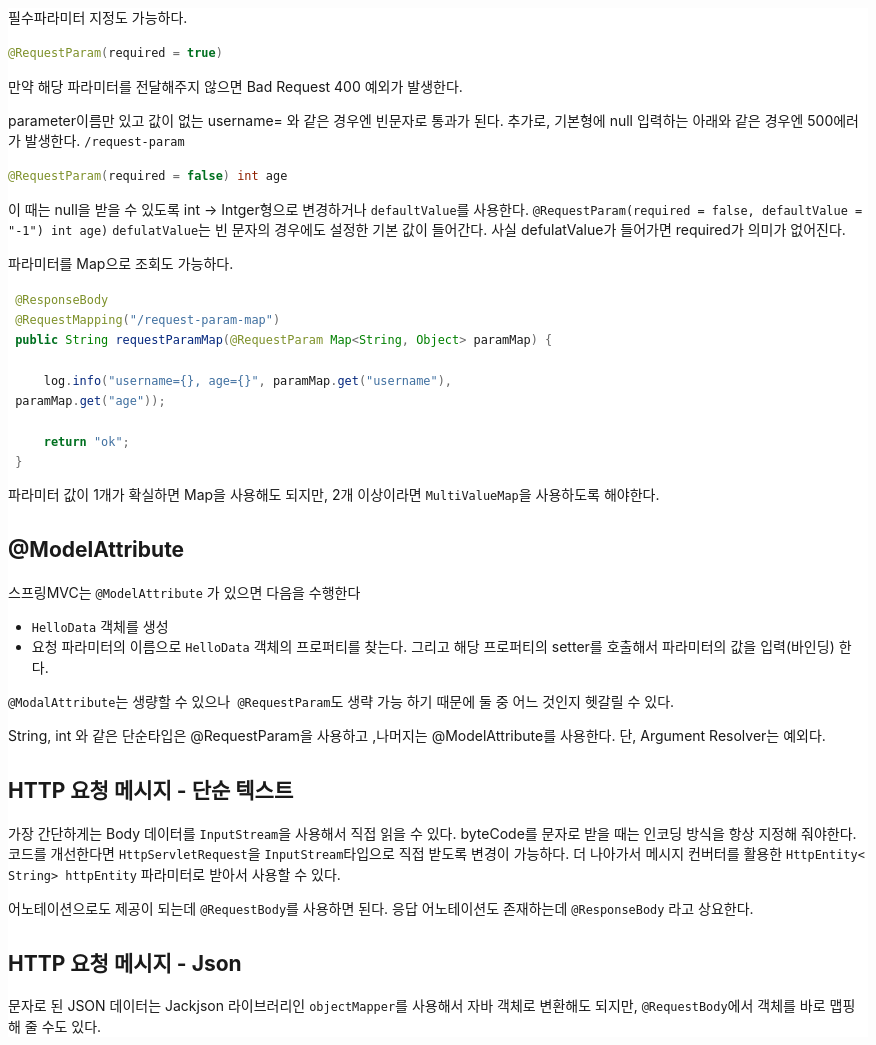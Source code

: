 필수파라미터 지정도 가능하다.
```java
@RequestParam(required = true)
```

만약 해당 파라미터를 전달해주지 않으면 Bad Request 400 예외가 발생한다.

parameter이름만 있고 값이 없는 username= 와 같은 경우엔 빈문자로 통과가 된다.
추가로, 기본형에 null 입력하는 아래와 같은 경우엔 500에러가 발생한다.
`/request-param`
```java
@RequestParam(required = false) int age
```


이 때는 null을 받을 수 있도록 int → Intger형으로 변경하거나 `defaultValue`를 사용한다.
`@RequestParam(required = false, defaultValue = "-1") int age)`
`defulatValue`는 빈 문자의 경우에도 설정한 기본 값이 들어간다.
사실 defulatValue가 들어가면 required가 의미가 없어진다.

파라미터를 Map으로 조회도 가능하다.
```java
 @ResponseBody
 @RequestMapping("/request-param-map")
 public String requestParamMap(@RequestParam Map<String, Object> paramMap) {

     log.info("username={}, age={}", paramMap.get("username"),
 paramMap.get("age"));

     return "ok";
 }
```

파라미터 값이 1개가 확실하면 Map을 사용해도 되지만, 2개 이상이라면 `MultiValueMap`을 사용하도록 해야한다.

## @ModelAttribute
스프링MVC는 `@ModelAttribute` 가 있으면 다음을 수행한다
- `HelloData` 객체를 생성
- 요청 파라미터의 이름으로 `HelloData` 객체의 프로퍼티를 찾는다. 그리고 해당 프로퍼티의 setter를 호출해서 파라미터의 값을 입력(바인딩) 한다.

`@ModalAttribute`는 생량할 수 있으나` @RequestParam`도 생략 가능 하기 때문에 둘 중 어느 것인지 헷갈릴 수 있다.

String, int 와 같은 단순타입은 @RequestParam을 사용하고 ,나머지는 @ModelAttribute를 사용한다. 단, Argument Resolver는 예외다.


## HTTP 요청 메시지 - 단순 텍스트
가장 간단하게는 Body 데이터를 `InputStream`을 사용해서 직접 읽을 수 있다.
byteCode를 문자로 받을 때는 인코딩 방식을 항상 지정해 줘야한다. 코드를 개선한다면 `HttpServletRequest`을 `InputStream`타입으로 직접 받도록 변경이 가능하다. 더 나아가서 메시지 컨버터를 활용한 `HttpEntity<String> httpEntity` 파라미터로 받아서 사용할 수 있다.

어노테이션으로도 제공이 되는데 `@RequestBody`를 사용하면 된다. 응답 어노테이션도 존재하는데 `@ResponseBody` 라고 상요한다.

## HTTP 요청 메시지 - Json
문자로 된 JSON 데이터는 Jackjson 라이브러리인 `objectMapper`를 사용해서 자바 객체로 변환해도 되지만, `@RequestBody`에서 객체를 바로 맵핑 해 줄 수도 있다.
